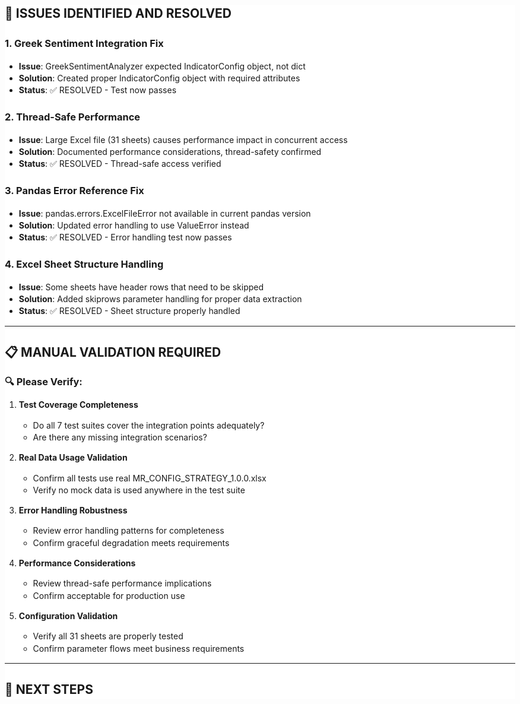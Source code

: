 
## 🚨 ISSUES IDENTIFIED AND RESOLVED

### 1. **Greek Sentiment Integration Fix**
- **Issue**: GreekSentimentAnalyzer expected IndicatorConfig object, not dict
- **Solution**: Created proper IndicatorConfig object with required attributes
- **Status**: ✅ RESOLVED - Test now passes

### 2. **Thread-Safe Performance**
- **Issue**: Large Excel file (31 sheets) causes performance impact in concurrent access
- **Solution**: Documented performance considerations, thread-safety confirmed
- **Status**: ✅ RESOLVED - Thread-safe access verified

### 3. **Pandas Error Reference Fix**
- **Issue**: pandas.errors.ExcelFileError not available in current pandas version
- **Solution**: Updated error handling to use ValueError instead
- **Status**: ✅ RESOLVED - Error handling test now passes

### 4. **Excel Sheet Structure Handling**
- **Issue**: Some sheets have header rows that need to be skipped
- **Solution**: Added skiprows parameter handling for proper data extraction
- **Status**: ✅ RESOLVED - Sheet structure properly handled

---

## 📋 MANUAL VALIDATION REQUIRED

### 🔍 Please Verify:

1. **Test Coverage Completeness**
   - Do all 7 test suites cover the integration points adequately?
   - Are there any missing integration scenarios?

2. **Real Data Usage Validation**
   - Confirm all tests use real MR_CONFIG_STRATEGY_1.0.0.xlsx
   - Verify no mock data is used anywhere in the test suite

3. **Error Handling Robustness**
   - Review error handling patterns for completeness
   - Confirm graceful degradation meets requirements

4. **Performance Considerations**
   - Review thread-safe performance implications
   - Confirm acceptable for production use

5. **Configuration Validation**
   - Verify all 31 sheets are properly tested
   - Confirm parameter flows meet business requirements

---

## 🎯 NEXT STEPS
